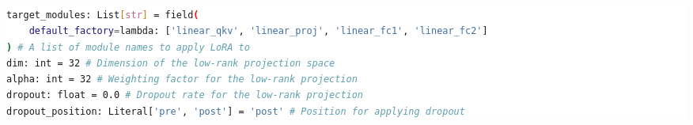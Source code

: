   ```sh
  target_modules: List[str] = field(
      default_factory=lambda: ['linear_qkv', 'linear_proj', 'linear_fc1', 'linear_fc2']
  ) # A list of module names to apply LoRA to
  dim: int = 32 # Dimension of the low-rank projection space
  alpha: int = 32 # Weighting factor for the low-rank projection
  dropout: float = 0.0 # Dropout rate for the low-rank projection
  dropout_position: Literal['pre', 'post'] = 'post' # Position for applying dropout
  ```
  </blockquote>

</details>

</blockquote>
</details>